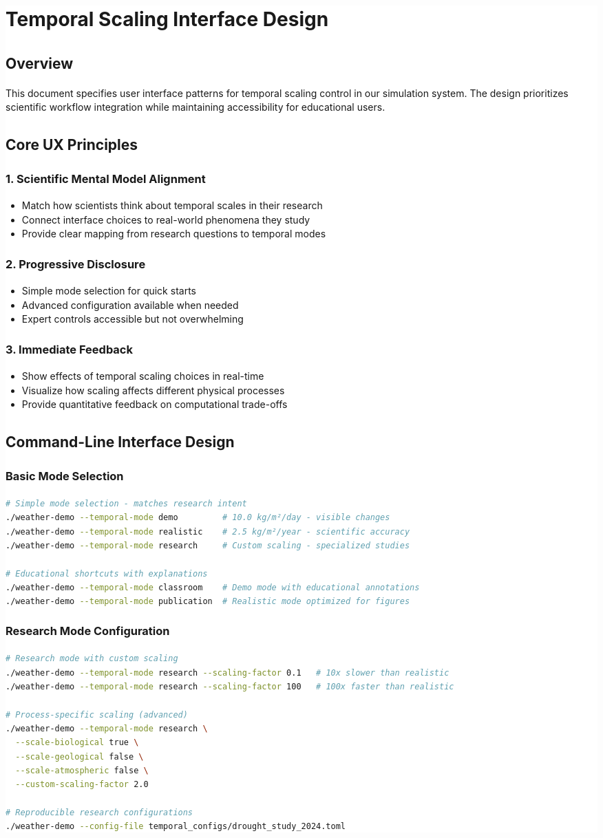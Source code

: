 # Temporal Scaling Interface Design




## Overview

This document specifies user interface patterns for temporal scaling control in our simulation system. The design prioritizes scientific workflow integration while maintaining accessibility for educational users.

## Core UX Principles

### 1. **Scientific Mental Model Alignment**
- Match how scientists think about temporal scales in their research
- Connect interface choices to real-world phenomena they study
- Provide clear mapping from research questions to temporal modes

### 2. **Progressive Disclosure**
- Simple mode selection for quick starts
- Advanced configuration available when needed
- Expert controls accessible but not overwhelming

### 3. **Immediate Feedback**
- Show effects of temporal scaling choices in real-time
- Visualize how scaling affects different physical processes
- Provide quantitative feedback on computational trade-offs

## Command-Line Interface Design

### Basic Mode Selection
```bash
# Simple mode selection - matches research intent
./weather-demo --temporal-mode demo         # 10.0 kg/m²/day - visible changes
./weather-demo --temporal-mode realistic    # 2.5 kg/m²/year - scientific accuracy  
./weather-demo --temporal-mode research     # Custom scaling - specialized studies

# Educational shortcuts with explanations
./weather-demo --temporal-mode classroom    # Demo mode with educational annotations
./weather-demo --temporal-mode publication  # Realistic mode optimized for figures
```

### Research Mode Configuration
```bash
# Research mode with custom scaling
./weather-demo --temporal-mode research --scaling-factor 0.1   # 10x slower than realistic
./weather-demo --temporal-mode research --scaling-factor 100   # 100x faster than realistic

# Process-specific scaling (advanced)
./weather-demo --temporal-mode research \
  --scale-biological true \
  --scale-geological false \
  --scale-atmospheric false \
  --custom-scaling-factor 2.0

# Reproducible research configurations
./weather-demo --config-file temporal_configs/drought_study_2024.toml
```
